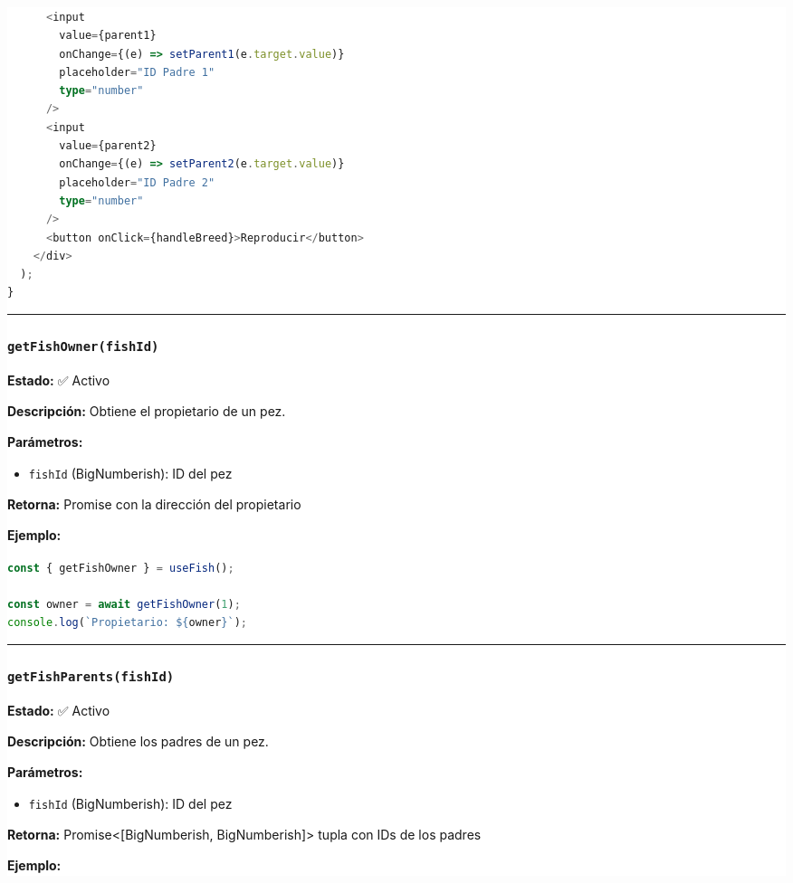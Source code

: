 ```typescript
      <input
        value={parent1}
        onChange={(e) => setParent1(e.target.value)}
        placeholder="ID Padre 1"
        type="number"
      />
      <input
        value={parent2}
        onChange={(e) => setParent2(e.target.value)}
        placeholder="ID Padre 2"
        type="number"
      />
      <button onClick={handleBreed}>Reproducir</button>
    </div>
  );
}
```

---

### `getFishOwner(fishId)`

**Estado:** ✅ Activo

**Descripción:** Obtiene el propietario de un pez.

**Parámetros:**

- `fishId` (BigNumberish): ID del pez

**Retorna:** Promise<string> con la dirección del propietario

**Ejemplo:**

```typescript
const { getFishOwner } = useFish();

const owner = await getFishOwner(1);
console.log(`Propietario: ${owner}`);
```

---

### `getFishParents(fishId)`

**Estado:** ✅ Activo

**Descripción:** Obtiene los padres de un pez.

**Parámetros:**

- `fishId` (BigNumberish): ID del pez

**Retorna:** Promise<[BigNumberish, BigNumberish]> tupla con IDs de los padres

**Ejemplo:**
